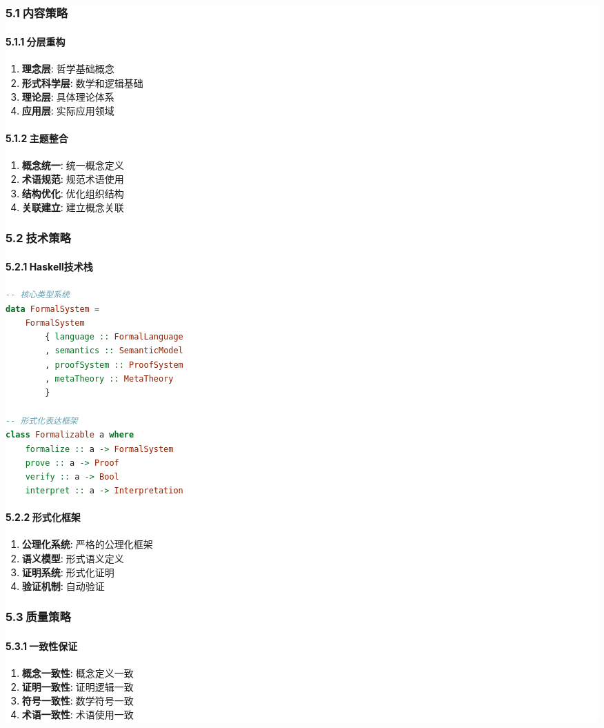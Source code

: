 ### 5.1 内容策略

#### 5.1.1 分层重构

1. **理念层**: 哲学基础概念
2. **形式科学层**: 数学和逻辑基础
3. **理论层**: 具体理论体系
4. **应用层**: 实际应用领域

#### 5.1.2 主题整合

1. **概念统一**: 统一概念定义
2. **术语规范**: 规范术语使用
3. **结构优化**: 优化组织结构
4. **关联建立**: 建立概念关联

### 5.2 技术策略

#### 5.2.1 Haskell技术栈

```haskell
-- 核心类型系统
data FormalSystem = 
    FormalSystem 
        { language :: FormalLanguage
        , semantics :: SemanticModel
        , proofSystem :: ProofSystem
        , metaTheory :: MetaTheory
        }

-- 形式化表达框架
class Formalizable a where
    formalize :: a -> FormalSystem
    prove :: a -> Proof
    verify :: a -> Bool
    interpret :: a -> Interpretation
```

#### 5.2.2 形式化框架

1. **公理化系统**: 严格的公理化框架
2. **语义模型**: 形式语义定义
3. **证明系统**: 形式化证明
4. **验证机制**: 自动验证

### 5.3 质量策略

#### 5.3.1 一致性保证

1. **概念一致性**: 概念定义一致
2. **证明一致性**: 证明逻辑一致
3. **符号一致性**: 数学符号一致
4. **术语一致性**: 术语使用一致
